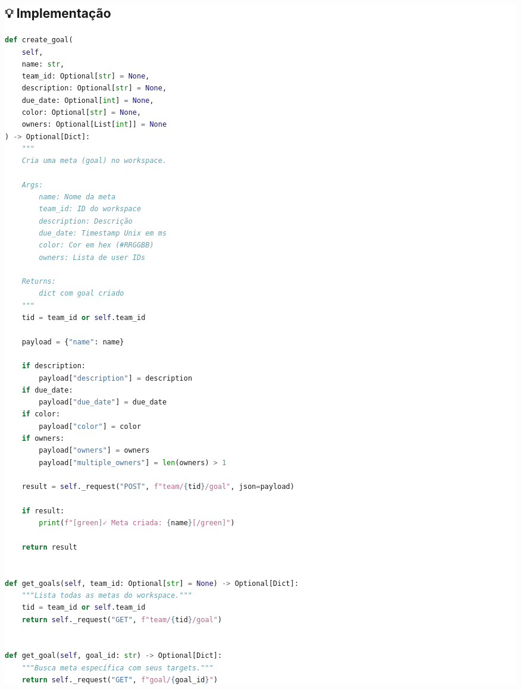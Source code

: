 ## 💡 Implementação

```python
def create_goal(
    self,
    name: str,
    team_id: Optional[str] = None,
    description: Optional[str] = None,
    due_date: Optional[int] = None,
    color: Optional[str] = None,
    owners: Optional[List[int]] = None
) -> Optional[Dict]:
    """
    Cria uma meta (goal) no workspace.

    Args:
        name: Nome da meta
        team_id: ID do workspace
        description: Descrição
        due_date: Timestamp Unix em ms
        color: Cor em hex (#RRGGBB)
        owners: Lista de user IDs

    Returns:
        dict com goal criado
    """
    tid = team_id or self.team_id

    payload = {"name": name}

    if description:
        payload["description"] = description
    if due_date:
        payload["due_date"] = due_date
    if color:
        payload["color"] = color
    if owners:
        payload["owners"] = owners
        payload["multiple_owners"] = len(owners) > 1

    result = self._request("POST", f"team/{tid}/goal", json=payload)

    if result:
        print(f"[green]✓ Meta criada: {name}[/green]")

    return result


def get_goals(self, team_id: Optional[str] = None) -> Optional[Dict]:
    """Lista todas as metas do workspace."""
    tid = team_id or self.team_id
    return self._request("GET", f"team/{tid}/goal")


def get_goal(self, goal_id: str) -> Optional[Dict]:
    """Busca meta específica com seus targets."""
    return self._request("GET", f"goal/{goal_id}")
```
